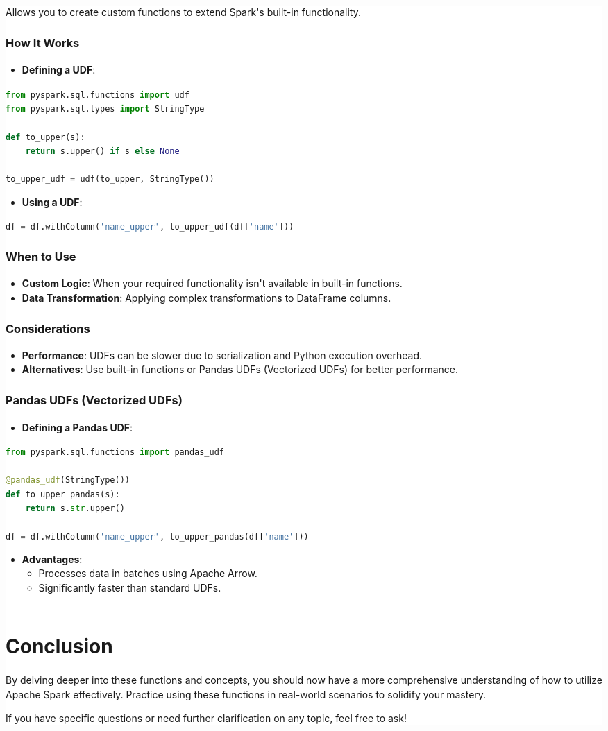 Allows you to create custom functions to extend Spark's built-in functionality.

### **How It Works**

- **Defining a UDF**:

```python
from pyspark.sql.functions import udf
from pyspark.sql.types import StringType

def to_upper(s):
    return s.upper() if s else None

to_upper_udf = udf(to_upper, StringType())
```

- **Using a UDF**:

```python
df = df.withColumn('name_upper', to_upper_udf(df['name']))
```

### **When to Use**

- **Custom Logic**: When your required functionality isn't available in built-in functions.
- **Data Transformation**: Applying complex transformations to DataFrame columns.

### **Considerations**

- **Performance**: UDFs can be slower due to serialization and Python execution overhead.
- **Alternatives**: Use built-in functions or Pandas UDFs (Vectorized UDFs) for better performance.

### **Pandas UDFs (Vectorized UDFs)**

- **Defining a Pandas UDF**:

```python
from pyspark.sql.functions import pandas_udf

@pandas_udf(StringType())
def to_upper_pandas(s):
    return s.str.upper()

df = df.withColumn('name_upper', to_upper_pandas(df['name']))
```

- **Advantages**:
  - Processes data in batches using Apache Arrow.
  - Significantly faster than standard UDFs.

---

# **Conclusion**

By delving deeper into these functions and concepts, you should now have a more comprehensive understanding of how to utilize Apache Spark effectively. Practice using these functions in real-world scenarios to solidify your mastery.

If you have specific questions or need further clarification on any topic, feel free to ask!